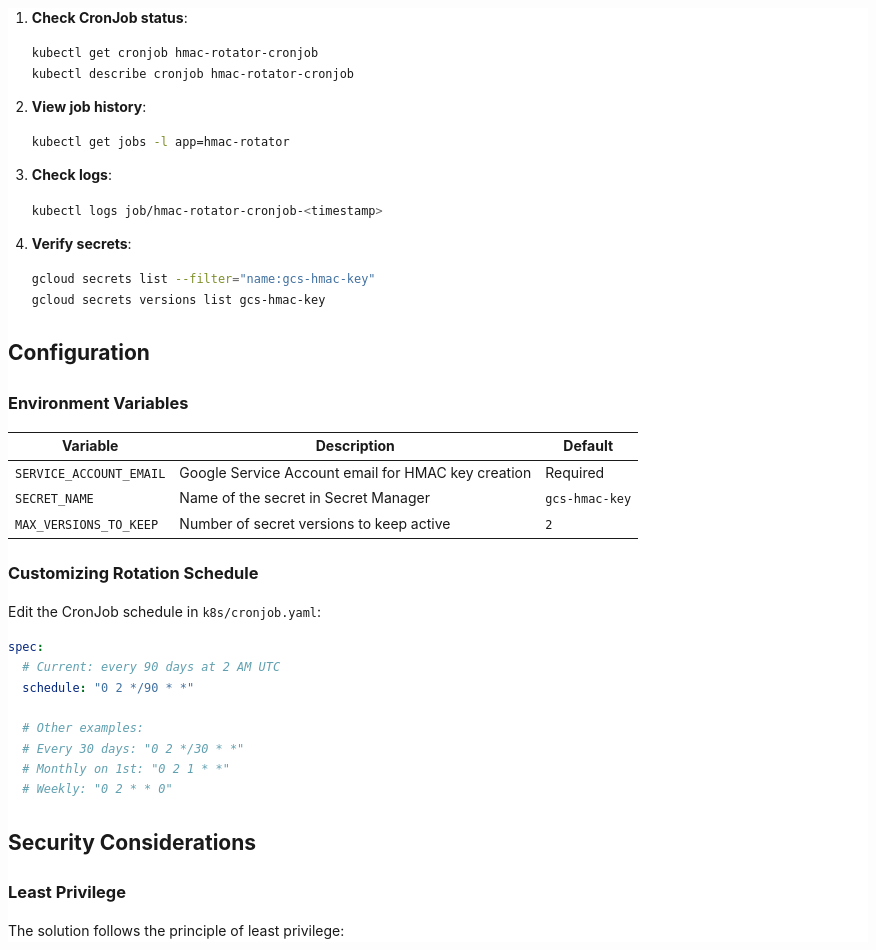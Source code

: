 1. **Check CronJob status**:
   ```bash
   kubectl get cronjob hmac-rotator-cronjob
   kubectl describe cronjob hmac-rotator-cronjob
   ```

2. **View job history**:
   ```bash
   kubectl get jobs -l app=hmac-rotator
   ```

3. **Check logs**:
   ```bash
   kubectl logs job/hmac-rotator-cronjob-<timestamp>
   ```

4. **Verify secrets**:
   ```bash
   gcloud secrets list --filter="name:gcs-hmac-key"
   gcloud secrets versions list gcs-hmac-key
   ```

## Configuration

### Environment Variables

| Variable | Description | Default |
|----------|-------------|---------|
| `SERVICE_ACCOUNT_EMAIL` | Google Service Account email for HMAC key creation | Required |
| `SECRET_NAME` | Name of the secret in Secret Manager | `gcs-hmac-key` |
| `MAX_VERSIONS_TO_KEEP` | Number of secret versions to keep active | `2` |

### Customizing Rotation Schedule

Edit the CronJob schedule in `k8s/cronjob.yaml`:

```yaml
spec:
  # Current: every 90 days at 2 AM UTC
  schedule: "0 2 */90 * *"
  
  # Other examples:
  # Every 30 days: "0 2 */30 * *"
  # Monthly on 1st: "0 2 1 * *"
  # Weekly: "0 2 * * 0"
```

## Security Considerations

### Least Privilege

The solution follows the principle of least privilege:
